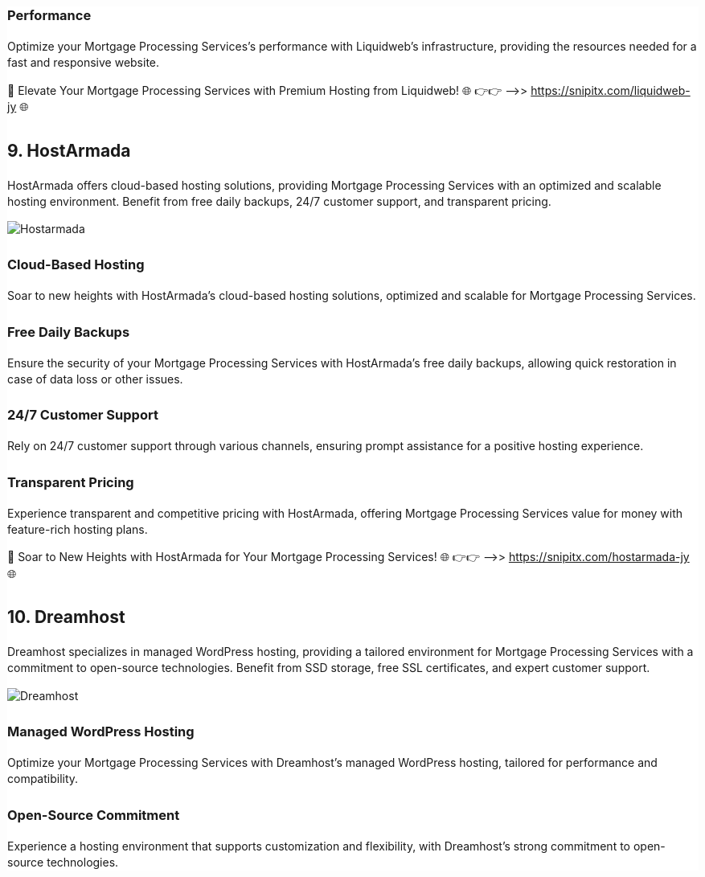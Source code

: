 ### Performance
Optimize your Mortgage Processing Services’s performance with Liquidweb’s infrastructure, providing the resources needed for a fast and responsive website.

🚀 Elevate Your Mortgage Processing Services with Premium Hosting from Liquidweb! 🌐
👉👉 -->> https://snipitx.com/liquidweb-jy 🌐

## 9. HostArmada

HostArmada offers cloud-based hosting solutions, providing Mortgage Processing Services with an optimized and scalable hosting environment. Benefit from free daily backups, 24/7 customer support, and transparent pricing.

![Hostarmada](https://i.imgur.com/KFbdf3o.jpeg "Hostarmada Hosting")

### Cloud-Based Hosting
Soar to new heights with HostArmada’s cloud-based hosting solutions, optimized and scalable for Mortgage Processing Services.

### Free Daily Backups
Ensure the security of your Mortgage Processing Services with HostArmada’s free daily backups, allowing quick restoration in case of data loss or other issues.

### 24/7 Customer Support
Rely on 24/7 customer support through various channels, ensuring prompt assistance for a positive hosting experience.

### Transparent Pricing
Experience transparent and competitive pricing with HostArmada, offering Mortgage Processing Services value for money with feature-rich hosting plans.

🚀 Soar to New Heights with HostArmada for Your Mortgage Processing Services! 🌐
👉👉 -->> https://snipitx.com/hostarmada-jy 🌐

## 10. Dreamhost

Dreamhost specializes in managed WordPress hosting, providing a tailored environment for Mortgage Processing Services with a commitment to open-source technologies. Benefit from SSD storage, free SSL certificates, and expert customer support.

![Dreamhost](https://i.imgur.com/rXIg8ip.jpeg "Dreamhost Hosting")

### Managed WordPress Hosting
Optimize your Mortgage Processing Services with Dreamhost’s managed WordPress hosting, tailored for performance and compatibility.

### Open-Source Commitment
Experience a hosting environment that supports customization and flexibility, with Dreamhost’s strong commitment to open-source technologies.
